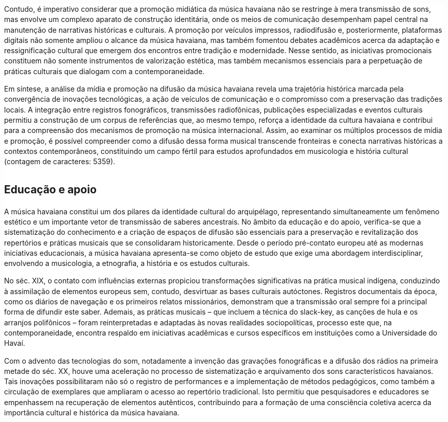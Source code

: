 Contudo, é imperativo considerar que a promoção midiática da música havaiana não se restringe à mera
transmissão de sons, mas envolve um complexo aparato de construção identitária, onde os meios de
comunicação desempenham papel central na manutenção de narrativas históricas e culturais. A promoção
por veículos impressos, radiodifusão e, posteriormente, plataformas digitais não somente ampliou o
alcance da música havaiana, mas também fomentou debates acadêmicos acerca da adaptação e
ressignificação cultural que emergem dos encontros entre tradição e modernidade. Nesse sentido, as
iniciativas promocionais constituem não somente instrumentos de valorização estética, mas também
mecanismos essenciais para a perpetuação de práticas culturais que dialogam com a contemporaneidade.

Em síntese, a análise da mídia e promoção na difusão da música havaiana revela uma trajetória
histórica marcada pela convergência de inovações tecnológicas, a ação de veículos de comunicação e o
compromisso com a preservação das tradições locais. A integração entre registros fonográficos,
transmissões radiofônicas, publicações especializadas e eventos culturais permitiu a construção de
um corpus de referências que, ao mesmo tempo, reforça a identidade da cultura havaiana e contribui
para a compreensão dos mecanismos de promoção na música internacional. Assim, ao examinar os
múltiplos processos de mídia e promoção, é possível compreender como a difusão dessa forma musical
transcende fronteiras e conecta narrativas históricas a contextos contemporâneos, constituindo um
campo fértil para estudos aprofundados em musicologia e história cultural (contagem de caracteres:
5359).

## Educação e apoio

A música havaiana constitui um dos pilares da identidade cultural do arquipélago, representando
simultaneamente um fenômeno estético e um importante vetor de transmissão de saberes ancestrais. No
âmbito da educação e do apoio, verifica-se que a sistematização do conhecimento e a criação de
espaços de difusão são essenciais para a preservação e revitalização dos repertórios e práticas
musicais que se consolidaram historicamente. Desde o período pré-contato europeu até as modernas
iniciativas educacionais, a música havaiana apresenta-se como objeto de estudo que exige uma
abordagem interdisciplinar, envolvendo a musicologia, a etnografia, a história e os estudos
culturais.

No séc. XIX, o contato com influências externas propiciou transformações significativas na prática
musical indígena, conduzindo à assimilação de elementos europeus sem, contudo, desvirtuar as bases
culturais autóctones. Registros documentais da época, como os diários de navegação e os primeiros
relatos missionários, demonstram que a transmissão oral sempre foi a principal forma de difundir
este saber. Ademais, as práticas musicais – que incluem a técnica do slack-key, as canções de hula e
os arranjos polifônicos – foram reinterpretadas e adaptadas às novas realidades sociopolíticas,
processo este que, na contemporaneidade, encontra respaldo em iniciativas acadêmicas e cursos
específicos em instituições como a Universidade do Havaí.

Com o advento das tecnologias do som, notadamente a invenção das gravações fonográficas e a difusão
dos rádios na primeira metade do séc. XX, houve uma aceleração no processo de sistematização e
arquivamento dos sons característicos havaianos. Tais inovações possibilitaram não só o registro de
performances e a implementação de métodos pedagógicos, como também a circulação de exemplares que
ampliaram o acesso ao repertório tradicional. Isto permitiu que pesquisadores e educadores se
empenhassem na recuperação de elementos autênticos, contribuindo para a formação de uma consciência
coletiva acerca da importância cultural e histórica da música havaiana.
